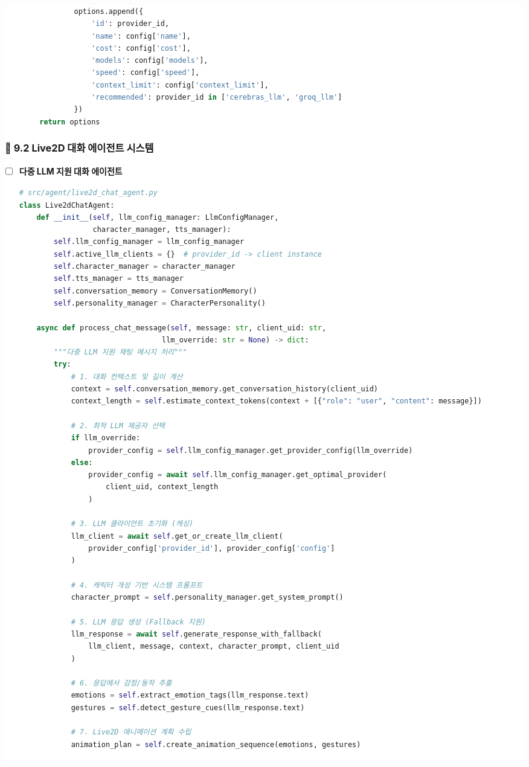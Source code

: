  ```python
                  options.append({
                      'id': provider_id,
                      'name': config['name'],
                      'cost': config['cost'],
                      'models': config['models'],
                      'speed': config['speed'],
                      'context_limit': config['context_limit'],
                      'recommended': provider_id in ['cerebras_llm', 'groq_llm']
                  })
          return options
  ```

### 🤖 **9.2 Live2D 대화 에이전트 시스템**
- [ ] **다중 LLM 지원 대화 에이전트**
  ```python
  # src/agent/live2d_chat_agent.py
  class Live2dChatAgent:
      def __init__(self, llm_config_manager: LlmConfigManager, 
                   character_manager, tts_manager):
          self.llm_config_manager = llm_config_manager
          self.active_llm_clients = {}  # provider_id -> client instance
          self.character_manager = character_manager
          self.tts_manager = tts_manager
          self.conversation_memory = ConversationMemory()
          self.personality_manager = CharacterPersonality()
      
      async def process_chat_message(self, message: str, client_uid: str,
                                   llm_override: str = None) -> dict:
          """다중 LLM 지원 채팅 메시지 처리"""
          try:
              # 1. 대화 컨텍스트 및 길이 계산
              context = self.conversation_memory.get_conversation_history(client_uid)
              context_length = self.estimate_context_tokens(context + [{"role": "user", "content": message}])
              
              # 2. 최적 LLM 제공자 선택
              if llm_override:
                  provider_config = self.llm_config_manager.get_provider_config(llm_override)
              else:
                  provider_config = await self.llm_config_manager.get_optimal_provider(
                      client_uid, context_length
                  )
              
              # 3. LLM 클라이언트 초기화 (캐싱)
              llm_client = await self.get_or_create_llm_client(
                  provider_config['provider_id'], provider_config['config']
              )
              
              # 4. 캐릭터 개성 기반 시스템 프롬프트
              character_prompt = self.personality_manager.get_system_prompt()
              
              # 5. LLM 응답 생성 (Fallback 지원)
              llm_response = await self.generate_response_with_fallback(
                  llm_client, message, context, character_prompt, client_uid
              )
              
              # 6. 응답에서 감정/동작 추출
              emotions = self.extract_emotion_tags(llm_response.text)
              gestures = self.detect_gesture_cues(llm_response.text)
              
              # 7. Live2D 애니메이션 계획 수립
              animation_plan = self.create_animation_sequence(emotions, gestures)
              
  ```